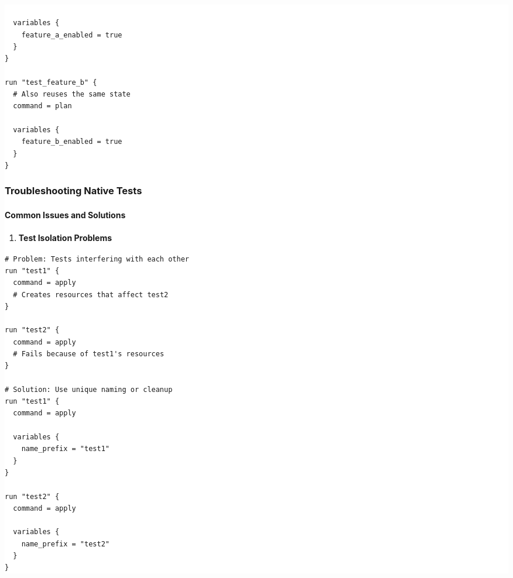 ```hcl
  
  variables {
    feature_a_enabled = true
  }
}

run "test_feature_b" {
  # Also reuses the same state
  command = plan
  
  variables {
    feature_b_enabled = true
  }
}
```

### Troubleshooting Native Tests

#### Common Issues and Solutions

1. **Test Isolation Problems**

```hcl
# Problem: Tests interfering with each other
run "test1" {
  command = apply
  # Creates resources that affect test2
}

run "test2" {
  command = apply
  # Fails because of test1's resources
}

# Solution: Use unique naming or cleanup
run "test1" {
  command = apply
  
  variables {
    name_prefix = "test1"
  }
}

run "test2" {
  command = apply
  
  variables {
    name_prefix = "test2"
  }
}
```
